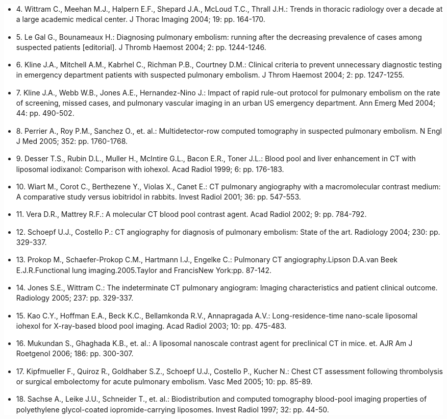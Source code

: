 
- 4\. Wittram C., Meehan M.J., Halpern E.F., Shepard J.A., McLoud T.C., Thrall J.H.: Trends in thoracic radiology over a decade at a large academic medical center. J Thorac Imaging 2004; 19: pp. 164-170.


- 5\. Le Gal G., Bounameaux H.: Diagnosing pulmonary embolism: running after the decreasing prevalence of cases among suspected patients \[editorial\]. J Thromb Haemost 2004; 2: pp. 1244-1246.


- 6\. Kline J.A., Mitchell A.M., Kabrhel C., Richman P.B., Courtney D.M.: Clinical criteria to prevent unnecessary diagnostic testing in emergency department patients with suspected pulmonary embolism. J Throm Haemost 2004; 2: pp. 1247-1255.


- 7\. Kline J.A., Webb W.B., Jones A.E., Hernandez-Nino J.: Impact of rapid rule-out protocol for pulmonary embolism on the rate of screening, missed cases, and pulmonary vascular imaging in an urban US emergency department. Ann Emerg Med 2004; 44: pp. 490-502.


- 8\. Perrier A., Roy P.M., Sanchez O., et. al.: Multidetector-row computed tomography in suspected pulmonary embolism. N Engl J Med 2005; 352: pp. 1760-1768.


- 9\. Desser T.S., Rubin D.L., Muller H., McIntire G.L., Bacon E.R., Toner J.L.: Blood pool and liver enhancement in CT with liposomal iodixanol: Comparison with iohexol. Acad Radiol 1999; 6: pp. 176-183.


- 10\. Wiart M., Corot C., Berthezene Y., Violas X., Canet E.: CT pulmonary angiography with a macromolecular contrast medium: A comparative study versus iobitridol in rabbits. Invest Radiol 2001; 36: pp. 547-553.


- 11\. Vera D.R., Mattrey R.F.: A molecular CT blood pool contrast agent. Acad Radiol 2002; 9: pp. 784-792.


- 12\. Schoepf U.J., Costello P.: CT angiography for diagnosis of pulmonary embolism: State of the art. Radiology 2004; 230: pp. 329-337.


- 13\. Prokop M., Schaefer-Prokop C.M., Hartmann I.J., Engelke C.: Pulmonary CT angiography.Lipson D.A.van Beek E.J.R.Functional lung imaging.2005.Taylor and FrancisNew York:pp. 87-142.


- 14\. Jones S.E., Wittram C.: The indeterminate CT pulmonary angiogram: Imaging characteristics and patient clinical outcome. Radiology 2005; 237: pp. 329-337.


- 15\. Kao C.Y., Hoffman E.A., Beck K.C., Bellamkonda R.V., Annapragada A.V.: Long-residence-time nano-scale liposomal iohexol for X-ray-based blood pool imaging. Acad Radiol 2003; 10: pp. 475-483.


- 16\. Mukundan S., Ghaghada K.B., et. al.: A liposomal nanoscale contrast agent for preclinical CT in mice. et. AJR Am J Roetgenol 2006; 186: pp. 300-307.


- 17\. Kipfmueller F., Quiroz R., Goldhaber S.Z., Schoepf U.J., Costello P., Kucher N.: Chest CT assessment following thrombolysis or surgical embolectomy for acute pulmonary embolism. Vasc Med 2005; 10: pp. 85-89.


- 18\. Sachse A., Leike J.U., Schneider T., et. al.: Biodistribution and computed tomography blood-pool imaging properties of polyethylene glycol-coated iopromide-carrying liposomes. Invest Radiol 1997; 32: pp. 44-50.

